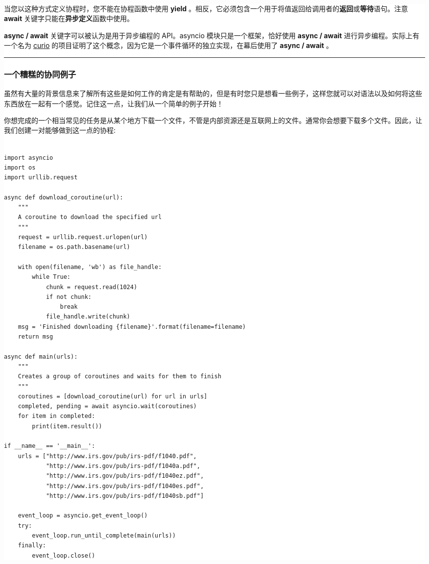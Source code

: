 当您以这种方式定义协程时，您不能在协程函数中使用 **yield** 。相反，它必须包含一个用于将值返回给调用者的**返回**或**等待**语句。注意 **await** 关键字只能在**异步定义**函数中使用。

**async / await** 关键字可以被认为是用于异步编程的 API。asyncio 模块只是一个框架，恰好使用 **async / await** 进行异步编程。实际上有一个名为 [curio](https://github.com/dabeaz/curio) 的项目证明了这个概念，因为它是一个事件循环的独立实现，在幕后使用了 **async / await** 。

* * *

### 一个糟糕的协同例子

虽然有大量的背景信息来了解所有这些是如何工作的肯定是有帮助的，但是有时您只是想看一些例子，这样您就可以对语法以及如何将这些东西放在一起有一个感觉。记住这一点，让我们从一个简单的例子开始！

你想完成的一个相当常见的任务是从某个地方下载一个文件，不管是内部资源还是互联网上的文件。通常你会想要下载多个文件。因此，让我们创建一对能够做到这一点的协程:

```

import asyncio
import os
import urllib.request

async def download_coroutine(url):
    """
    A coroutine to download the specified url
    """
    request = urllib.request.urlopen(url)
    filename = os.path.basename(url)

    with open(filename, 'wb') as file_handle:
        while True:
            chunk = request.read(1024)
            if not chunk:
                break
            file_handle.write(chunk)
    msg = 'Finished downloading {filename}'.format(filename=filename)
    return msg

async def main(urls):
    """
    Creates a group of coroutines and waits for them to finish
    """
    coroutines = [download_coroutine(url) for url in urls]
    completed, pending = await asyncio.wait(coroutines)
    for item in completed:
        print(item.result())

if __name__ == '__main__':
    urls = ["http://www.irs.gov/pub/irs-pdf/f1040.pdf",
            "http://www.irs.gov/pub/irs-pdf/f1040a.pdf",
            "http://www.irs.gov/pub/irs-pdf/f1040ez.pdf",
            "http://www.irs.gov/pub/irs-pdf/f1040es.pdf",
            "http://www.irs.gov/pub/irs-pdf/f1040sb.pdf"]

    event_loop = asyncio.get_event_loop()
    try:
        event_loop.run_until_complete(main(urls))
    finally:
        event_loop.close()

```

